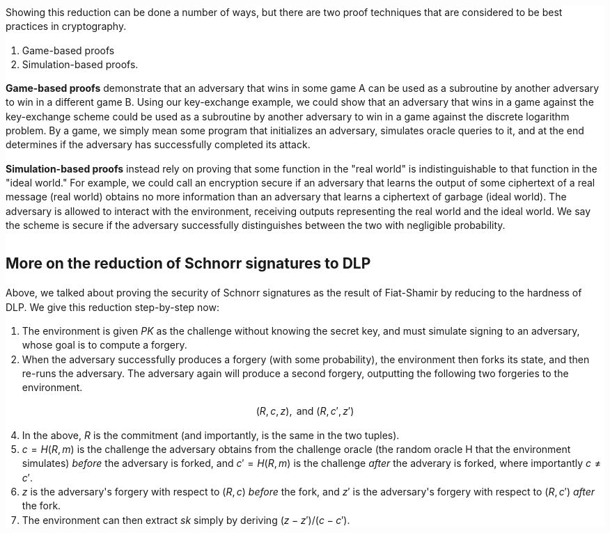 Showing this reduction can be done a number of ways, but there are two proof techniques that are considered to be best practices in cryptography.

  1. Game-based proofs
  2. Simulation-based proofs.

**Game-based proofs** demonstrate that an adversary that wins in some game A can be used as a subroutine by another adversary to win in a different game B. Using our key-exchange example, we could show that an adversary that wins in a game against the key-exchange scheme could be used as a subroutine by another adversary to win in a game against the discrete logarithm problem. By a game, we simply mean some program that initializes an adversary, simulates oracle queries to it, and at the end determines if the adversary has successfully completed its attack.

**Simulation-based proofs** instead rely on proving that some function in the "real world" is indistinguishable to that function in the "ideal world."  For example, we could call an encryption secure if an adversary that learns the output of some ciphertext of a real message (real world) obtains no more information than an adversary that learns a ciphertext of garbage (ideal world). The adversary is allowed to interact with the environment, receiving outputs representing the real world and the ideal world. We say the scheme is secure if the adversary successfully distinguishes between the two with negligible probability.



## More on the reduction of Schnorr signatures to DLP

Above, we talked about proving the security of Schnorr signatures as the result of Fiat-Shamir by reducing to the hardness of DLP. We give this reduction step-by-step now:

1. The environment is given $PK$ as the challenge without knowing the secret key, and must simulate signing to an adversary, whose goal is to compute a forgery.
2. When the adversary successfully produces a forgery (with some probability), the environment then forks its state, and then re-runs the adversary. The adversary again will produce a second forgery, outputting the following two forgeries to the environment.

$$(R, c, z),  \text{ and } (R, c', z')$$

4. In the above, $R$ is the commitment (and importantly, is the same in the two tuples).
5. $c=H(R, m)$ is the challenge the adversary obtains from the challenge oracle (the random oracle H that the environment simulates) *before* the adversary is forked, and $c' = H(R, m)$ is the challenge *after* the adverary is forked, where importantly $c\neq c'$.
6. $z$ is the adversary's forgery with respect to $(R, c)$ *before* the fork, and $z'$ is the adversary's forgery with respect to $(R, c')$ *after* the fork.
7. The environment can then extract $sk$ simply by deriving $(z-z')/(c-c')$.
